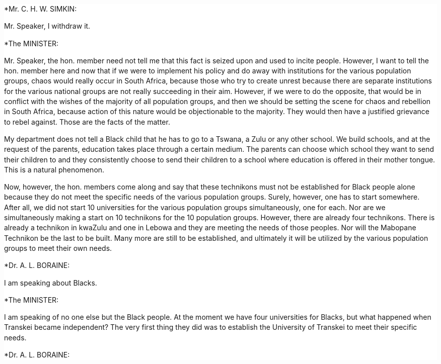 <speech by="#simkin">

<from>*Mr. <person refersTo="hansard_za">C. H. W. SIMKIN</person>:</from>

<p>Mr. Speaker, I withdraw it.</p>

</speech>

<speech by="#minister">

<from>*The <person refersTo="hansard_za">MINISTER</person>:</from>

<p>Mr. Speaker, the hon. member need not tell me that this fact is seized upon and used to incite people. However, I want to tell the hon. member here and now that if we were to implement his policy and do away with institutions for the various population groups, chaos would really occur in South Africa, because those who try to create unrest because there are separate institutions for the various national groups are not really succeeding in their aim. However, if we were to do the opposite, that would be in conflict with the wishes of the majority of all population groups, and then we should be setting the scene for chaos and rebellion in South Africa, because action of this nature would be objectionable to the majority. They would then have a justified grievance to rebel against. Those are the facts of the matter.</p>

<p>My department does not tell a Black child that he has to go to a Tswana, a Zulu or any other school. We build schools, and at the request of the parents, education takes place through a certain medium. The parents can choose which school they want to send their children to and they consistently choose to send their children to a school where education is offered in their mother tongue. This is a natural phenomenon.</p>

<p>Now, however, the hon. members come along and say that these technikons must not be established for Black people alone because they do not meet the specific needs of the various population groups. Surely, however, one has to start somewhere. After all, we did not start 10 universities for the various population groups simultaneously, one for each. Nor are we simultaneously making a start on 10 technikons for the 10 population groups. However, there are already four technikons. There is already a technikon in kwaZulu and one in Lebowa and they are meeting the needs of those peoples. Nor will the Mabopane Technikon be the last to be built. Many more are still to be established, and ultimately it will be utilized by the various population groups to meet their own needs.</p>

</speech>

<speech by="#boraine">

<from>*Dr. <person refersTo="hansard_za">A. L. BORAINE</person>:</from>

<p>I am speaking about Blacks.</p>

</speech>

<speech by="#minister">

<from>*The <person refersTo="hansard_za">MINISTER</person>:</from>

<p>I am speaking of no one else but the Black people. At the moment we have four universities for Blacks, but what happened when Transkei became independent? The very first thing they did was to establish the University of Transkei to meet their specific needs.</p>

</speech>

<speech by="#boraine">

<from>*Dr. <person refersTo="hansard_za">A. L. BORAINE</person>:</from>
